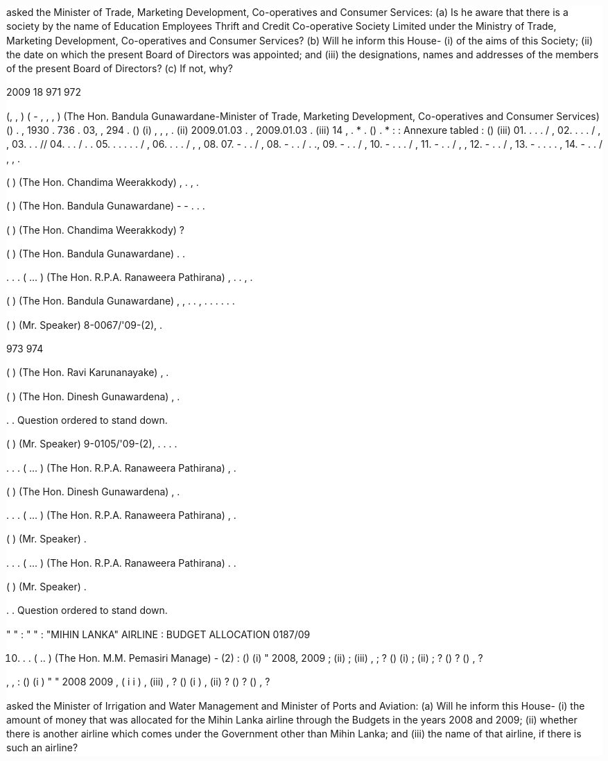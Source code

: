 asked the Minister of Trade, Marketing Development, Co-operatives and Consumer Services: (a) Is he aware that there is a society by the name of Education Employees Thrift and Credit Co-operative Society Limited under the Ministry of Trade, Marketing Development, Co-operatives and Consumer Services? (b) Will he inform this House- (i) of the aims of this Society; (ii) the date on which the present Board of Directors was appointed; and (iii) the designations, names and addresses of the members of the present Board of Directors? (c) If not, why?

2009 18 971 972

(, , ) ( - , , , ) (The Hon. Bandula Gunawardane-Minister of Trade, Marketing Development, Co-operatives and Consumer Services) () . , 1930 . 736 . 03, , 294 . () (i) , , , . (ii) 2009.01.03 . , 2009.01.03 . (iii) 14 , . * . () . * : : Annexure tabled : () (iii) 01. . . . / , 02. . . . / , , 03. . . // 04. . . / . . 05. . . . . . / , 06. . . . / , , 08. 07. - . . / , 08. - . . / . ., 09. - . . / , 10. - . . . / , 11. - . . / , , 12. - . . / , 13. - . . . . , 14. - . . / , , .

( ) (The Hon. Chandima Weerakkody) , . , .

( ) (The Hon. Bandula Gunawardane) - - . . .

( ) (The Hon. Chandima Weerakkody) ?

( ) (The Hon. Bandula Gunawardane) . .

. . . ( ... ) (The Hon. R.P.A. Ranaweera Pathirana) , . . , .

( ) (The Hon. Bandula Gunawardane) , , . . , . . . . . .

( ) (Mr. Speaker) 8-0067/'09-(2), .

973 974

( ) (The Hon. Ravi Karunanayake) , .

( ) (The Hon. Dinesh Gunawardena) , .

. . Question ordered to stand down.

( ) (Mr. Speaker) 9-0105/'09-(2), . . . .

. . . ( ... ) (The Hon. R.P.A. Ranaweera Pathirana) , .

( ) (The Hon. Dinesh Gunawardena) , .

. . . ( ... ) (The Hon. R.P.A. Ranaweera Pathirana) , .

( ) (Mr. Speaker) .

. . . ( ... ) (The Hon. R.P.A. Ranaweera Pathirana) . .

( ) (Mr. Speaker) .

. . Question ordered to stand down.

" " : " " : "MIHIN LANKA" AIRLINE : BUDGET ALLOCATION 0187/09

10. . . ( .. ) (The Hon. M.M. Pemasiri Manage) - (2) : () (i) " 2008, 2009 ; (ii) ; (iii) , ; ? () (i) ; (ii) ; ? () ? () , ?

, , : () (i ) " " 2008 2009 , ( i i ) , (iii) , ? () (i ) , (ii) ? () ? () , ?

asked the Minister of Irrigation and Water Management and Minister of Ports and Aviation: (a) Will he inform this House- (i) the amount of money that was allocated for the Mihin Lanka airline through the Budgets in the years 2008 and 2009; (ii) whether there is another airline which comes under the Government other than Mihin Lanka; and (iii) the name of that airline, if there is such an airline?
